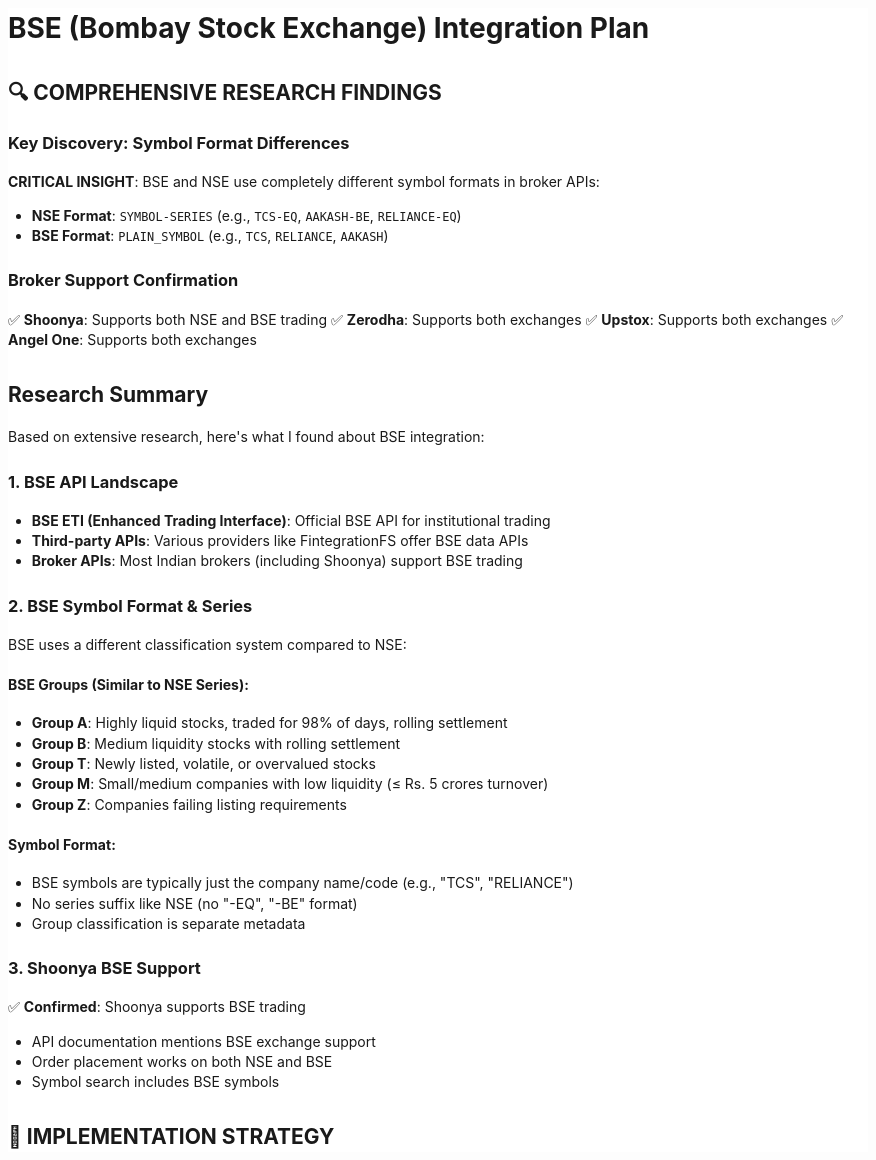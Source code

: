# BSE (Bombay Stock Exchange) Integration Plan

## 🔍 **COMPREHENSIVE RESEARCH FINDINGS**

### **Key Discovery: Symbol Format Differences**

**CRITICAL INSIGHT**: BSE and NSE use completely different symbol formats in broker APIs:

- **NSE Format**: `SYMBOL-SERIES` (e.g., `TCS-EQ`, `AAKASH-BE`, `RELIANCE-EQ`)
- **BSE Format**: `PLAIN_SYMBOL` (e.g., `TCS`, `RELIANCE`, `AAKASH`)

### **Broker Support Confirmation**
✅ **Shoonya**: Supports both NSE and BSE trading
✅ **Zerodha**: Supports both exchanges
✅ **Upstox**: Supports both exchanges
✅ **Angel One**: Supports both exchanges

## Research Summary

Based on extensive research, here's what I found about BSE integration:

### 1. BSE API Landscape
- **BSE ETI (Enhanced Trading Interface)**: Official BSE API for institutional trading
- **Third-party APIs**: Various providers like FintegrationFS offer BSE data APIs
- **Broker APIs**: Most Indian brokers (including Shoonya) support BSE trading

### 2. BSE Symbol Format & Series
BSE uses a different classification system compared to NSE:

#### BSE Groups (Similar to NSE Series):
- **Group A**: Highly liquid stocks, traded for 98% of days, rolling settlement
- **Group B**: Medium liquidity stocks with rolling settlement  
- **Group T**: Newly listed, volatile, or overvalued stocks
- **Group M**: Small/medium companies with low liquidity (≤ Rs. 5 crores turnover)
- **Group Z**: Companies failing listing requirements

#### Symbol Format:
- BSE symbols are typically just the company name/code (e.g., "TCS", "RELIANCE")
- No series suffix like NSE (no "-EQ", "-BE" format)
- Group classification is separate metadata

### 3. Shoonya BSE Support
✅ **Confirmed**: Shoonya supports BSE trading
- API documentation mentions BSE exchange support
- Order placement works on both NSE and BSE
- Symbol search includes BSE symbols

## 🚀 **IMPLEMENTATION STRATEGY**
